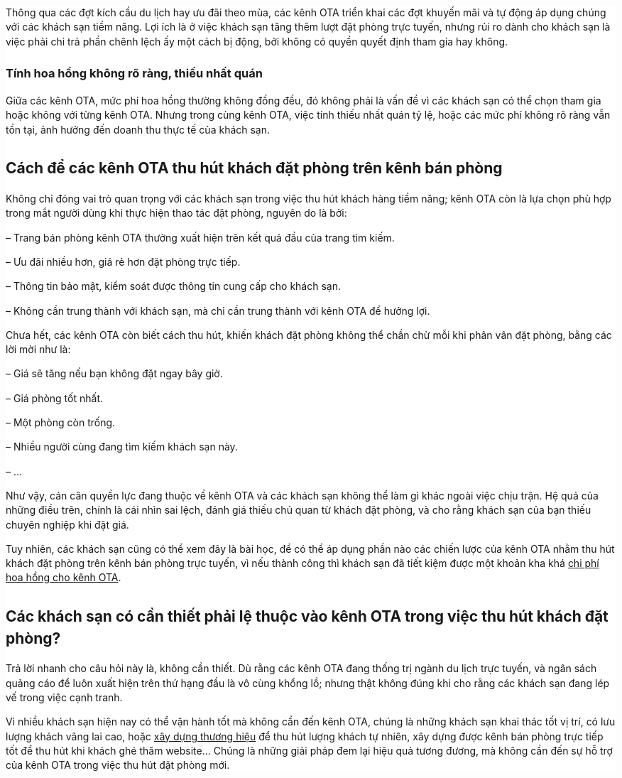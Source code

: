Thông qua các đợt kích cầu du lịch hay ưu đãi theo mùa, các kênh OTA triển khai các đợt khuyến mãi và tự động áp dụng chúng với các khách sạn tiềm năng. Lợi ích là ở việc khách sạn tăng thêm lượt đặt phòng trực tuyến, nhưng rủi ro dành cho khách sạn là việc phải chi trả phần chênh lệch ấy một cách bị động, bởi không có quyền quyết định tham gia hay không.

### Tính hoa hồng không rõ ràng, thiếu nhất quán

Giữa các kênh OTA, mức phí hoa hồng thường không đồng đều, đó không phải là vấn đề vì các khách sạn có thể chọn tham gia hoặc không với từng kênh OTA. Nhưng trong cùng kênh OTA, việc tính thiếu nhất quán tỷ lệ, hoặc các mức phí không rõ ràng vẫn tồn tại, ảnh hưởng đến doanh thu thực tế của khách sạn.

## Cách để các kênh OTA thu hút khách đặt phòng trên kênh bán phòng

Không chỉ đóng vai trò quan trọng với các khách sạn trong việc thu hút khách hàng tiềm năng; kênh OTA còn là lựa chọn phù hợp trong mắt người dùng khi thực hiện thao tác đặt phòng, nguyên do là bởi:

– Trang bán phòng kênh OTA thường xuất hiện trên kết quả đầu của trang tìm kiếm.

– Ưu đãi nhiều hơn, giá rẻ hơn đặt phòng trực tiếp.

– Thông tin bảo mật, kiểm soát được thông tin cung cấp cho khách sạn.

– Không cần trung thành với khách sạn, mà chỉ cần trung thành với kênh OTA để hưởng lợi.

Chưa hết, các kênh OTA còn biết cách thu hút, khiến khách đặt phòng không thể chần chừ mỗi khi phân vân đặt phòng, bằng các lời mời như là:

– Giá sẽ tăng nếu bạn không đặt ngay bây giờ.

– Giá phòng tốt nhất.

– Một phòng còn trống.

– Nhiều người cùng đang tìm kiếm khách sạn này.

– …

Như vậy, cán cân quyền lực đang thuộc về kênh OTA và các khách sạn không thể làm gì khác ngoài việc chịu trận. Hệ quả của những điều trên, chính là cái nhìn sai lệch, đánh giá thiếu chủ quan từ khách đặt phòng, và cho rằng khách sạn của bạn thiếu chuyên nghiệp khi đặt giá.

Tuy nhiên, các khách sạn cũng có thể xem đây là bài học, để có thể áp dụng phần nào các chiến lược của kênh OTA nhằm thu hút khách đặt phòng trên kênh bán phòng trực tuyến, vì nếu thành công thì khách sạn đã tiết kiệm được một khoản kha khá [chi phí hoa hồng cho kênh OTA](https://nhavantuonglai.com/article/).

## Các khách sạn có cần thiết phải lệ thuộc vào kênh OTA trong việc thu hút khách đặt phòng?

Trả lời nhanh cho câu hỏi này là, không cần thiết. Dù rằng các kênh OTA đang thống trị ngành du lịch trực tuyến, và ngân sách quảng cáo để luôn xuất hiện trên thứ hạng đầu là vô cùng khổng lồ; nhưng thật không đúng khi cho rằng các khách sạn đang lép vế trong việc cạnh tranh.

Vì nhiều khách sạn hiện nay có thể vận hành tốt mà không cần đến kênh OTA, chúng là những khách sạn khai thác tốt vị trí, có lưu lượng khách vãng lai cao, hoặc [xây dựng thương hiệu](https://nhavantuonglai.com/article/) để thu hút lượng khách tự nhiên, xây dựng được kênh bán phòng trực tiếp tốt để thu hút khi khách ghé thăm website… Chúng là những giải pháp đem lại hiệu quả tương đương, mà không cần đến sự hỗ trợ của kênh OTA trong việc thu hút đặt phòng mới.
